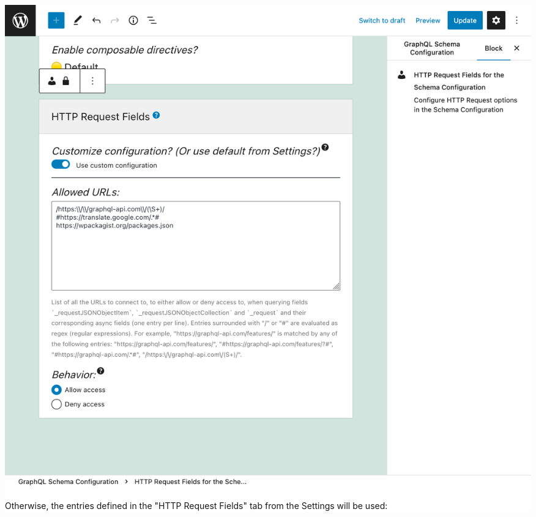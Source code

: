 ![Defining the entries for the Schema Configuration](../../images/http-requests-schema-configuration-entries.png "Defining the entries for the Schema Configuration")

Otherwise, the entries defined in the "HTTP Request Fields" tab from the Settings will be used:
